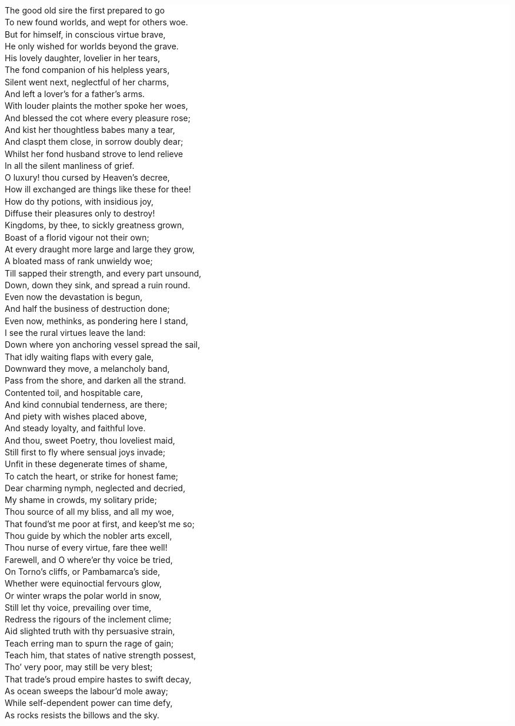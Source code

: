 The good old sire the first prepared to go  \
To new found worlds, and wept for others woe.  \
But for himself, in conscious virtue brave,  \
He only wished for worlds beyond the grave.  \
His lovely daughter, lovelier in her tears,  \
The fond companion of his helpless years,  \
Silent went next, neglectful of her charms,  \
And left a lover’s for a father’s arms.  \
With louder plaints the mother spoke her woes,  \
And blessed the cot where every pleasure rose;  \
And kist her thoughtless babes many a tear,  \
And claspt them close, in sorrow doubly dear;  \
Whilst her fond husband strove to lend relieve  \
In all the silent manliness of grief.  \
O luxury! thou cursed by Heaven’s decree,  \
How ill exchanged are things like these for thee!  \
How do thy potions, with insidious joy,  \
Diffuse their pleasures only to destroy!  \
Kingdoms, by thee, to sickly greatness grown,  \
Boast of a florid vigour not their own;  \
At every draught more large and large they grow,  \
A bloated mass of rank unwieldy woe;  \
Till sapped their strength, and every part unsound,  \
Down, down they sink, and spread a ruin round.  \
Even now the devastation is begun,  \
And half the business of destruction done;  \
Even now, methinks, as pondering here I stand,  \
I see the rural virtues leave the land:  \
Down where yon anchoring vessel spread the sail,  \
That idly waiting flaps with every gale,  \
Downward they move, a melancholy band,  \
Pass from the shore, and darken all the strand.  \
Contented toil, and hospitable care,  \
And kind connubial tenderness, are there;  \
And piety with wishes placed above,  \
And steady loyalty, and faithful love.  \
And thou, sweet Poetry, thou loveliest maid,  \
Still first to fly where sensual joys invade;  \
Unfit in these degenerate times of shame,  \
To catch the heart, or strike for honest fame;  \
Dear charming nymph, neglected and decried,  \
My shame in crowds, my solitary pride;  \
Thou source of all my bliss, and all my woe,  \
That found’st me poor at first, and keep’st me so;  \
Thou guide by which the nobler arts excell,  \
Thou nurse of every virtue, fare thee well!  \
Farewell, and O where’er thy voice be tried,  \
On Torno’s cliffs, or Pambamarca’s side,  \
Whether were equinoctial fervours glow,  \
Or winter wraps the polar world in snow,  \
Still let thy voice, prevailing over time,  \
Redress the rigours of the inclement clime;  \
Aid slighted truth with thy persuasive strain,  \
Teach erring man to spurn the rage of gain;  \
Teach him, that states of native strength possest,  \
Tho’ very poor, may still be very blest;  \
That trade’s proud empire hastes to swift decay,  \
As ocean sweeps the labour’d mole away;  \
While self-dependent power can time defy,  \
As rocks resists the billows and the sky.
